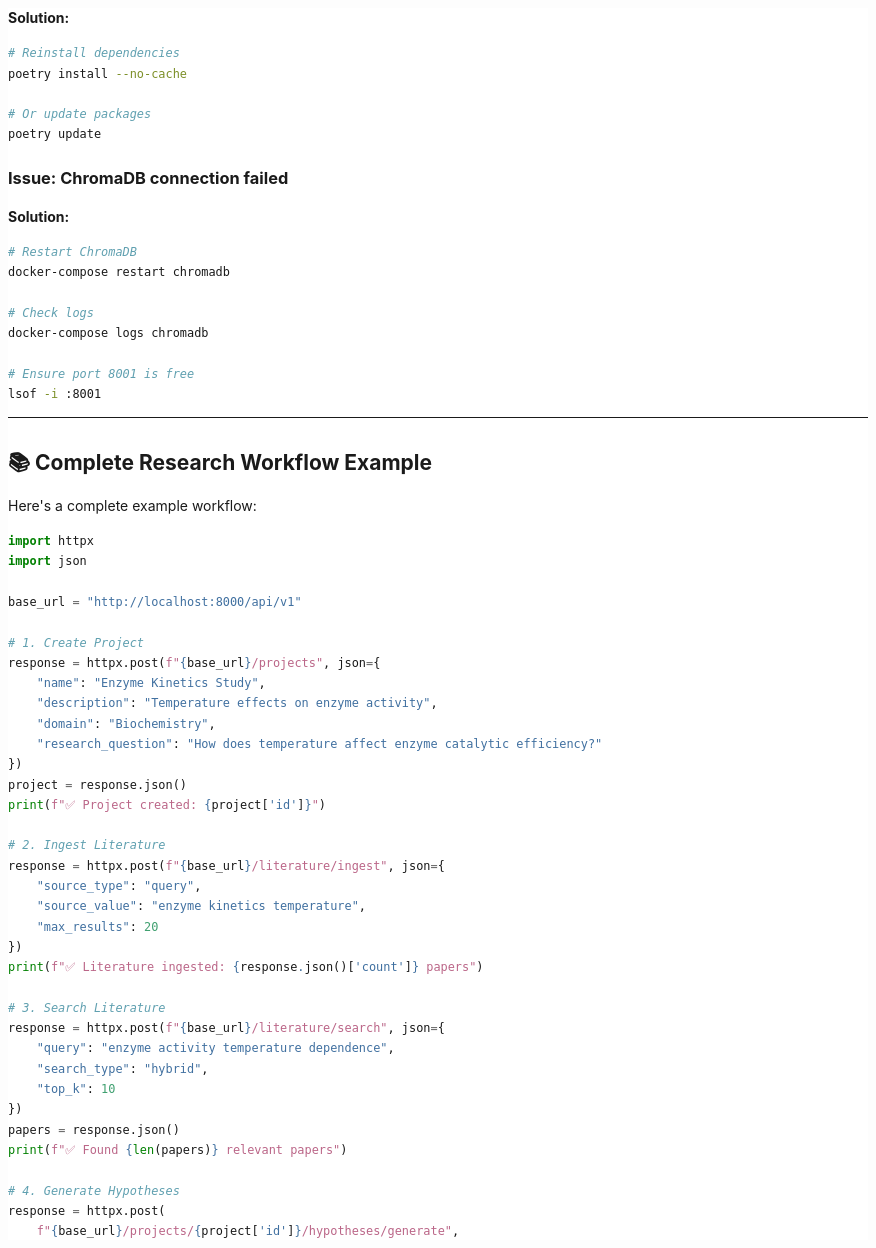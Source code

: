 **Solution:**
```bash
# Reinstall dependencies
poetry install --no-cache

# Or update packages
poetry update
```

### Issue: ChromaDB connection failed

**Solution:**
```bash
# Restart ChromaDB
docker-compose restart chromadb

# Check logs
docker-compose logs chromadb

# Ensure port 8001 is free
lsof -i :8001
```

---

## 📚 Complete Research Workflow Example

Here's a complete example workflow:

```python
import httpx
import json

base_url = "http://localhost:8000/api/v1"

# 1. Create Project
response = httpx.post(f"{base_url}/projects", json={
    "name": "Enzyme Kinetics Study",
    "description": "Temperature effects on enzyme activity",
    "domain": "Biochemistry",
    "research_question": "How does temperature affect enzyme catalytic efficiency?"
})
project = response.json()
print(f"✅ Project created: {project['id']}")

# 2. Ingest Literature
response = httpx.post(f"{base_url}/literature/ingest", json={
    "source_type": "query",
    "source_value": "enzyme kinetics temperature",
    "max_results": 20
})
print(f"✅ Literature ingested: {response.json()['count']} papers")

# 3. Search Literature
response = httpx.post(f"{base_url}/literature/search", json={
    "query": "enzyme activity temperature dependence",
    "search_type": "hybrid",
    "top_k": 10
})
papers = response.json()
print(f"✅ Found {len(papers)} relevant papers")

# 4. Generate Hypotheses
response = httpx.post(
    f"{base_url}/projects/{project['id']}/hypotheses/generate",
```